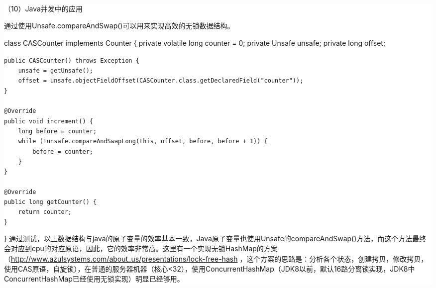 （10）Java并发中的应用

通过使用Unsafe.compareAndSwap()可以用来实现高效的无锁数据结构。

class CASCounter implements Counter {
    private volatile long counter = 0;
    private Unsafe unsafe;
    private long offset;

    public CASCounter() throws Exception {
        unsafe = getUnsafe();
        offset = unsafe.objectFieldOffset(CASCounter.class.getDeclaredField("counter"));
    }

    @Override
    public void increment() {
        long before = counter;
        while (!unsafe.compareAndSwapLong(this, offset, before, before + 1)) {
            before = counter;
        }
    }

    @Override
    public long getCounter() {
        return counter;
    }
}
通过测试，以上数据结构与java的原子变量的效率基本一致，Java原子变量也使用Unsafe的compareAndSwap()方法，而这个方法最终会对应到cpu的对应原语，因此，它的效率非常高。这里有一个实现无锁HashMap的方案（http://www.azulsystems.com/about_us/presentations/lock-free-hash ，这个方案的思路是：分析各个状态，创建拷贝，修改拷贝，使用CAS原语，自旋锁），在普通的服务器机器（核心<32），使用ConcurrentHashMap（JDK8以前，默认16路分离锁实现，JDK8中ConcurrentHashMap已经使用无锁实现）明显已经够用。